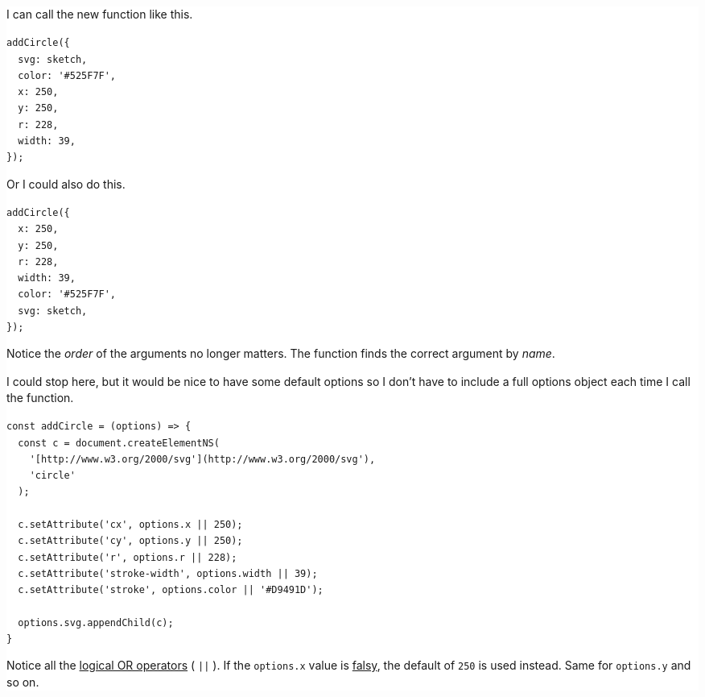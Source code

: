 
I can call the new function like this.

```
addCircle({
  svg: sketch,
  color: '#525F7F',
  x: 250,
  y: 250,
  r: 228,
  width: 39,
});
```


Or I could also do this.

```
addCircle({
  x: 250,
  y: 250,
  r: 228,
  width: 39,
  color: '#525F7F',
  svg: sketch,
});
```


Notice the *order* of the arguments no longer matters. The function finds the correct argument by *name*.


I could stop here, but it would be nice to have some default options so I don’t have to include a full options object each time I call the function.

```
const addCircle = (options) => {
  const c = document.createElementNS(
    '[http://www.w3.org/2000/svg'](http://www.w3.org/2000/svg'),
    'circle'
  );
  
  c.setAttribute('cx', options.x || 250);
  c.setAttribute('cy', options.y || 250);
  c.setAttribute('r', options.r || 228);
  c.setAttribute('stroke-width', options.width || 39);
  c.setAttribute('stroke', options.color || '#D9491D');
  
  options.svg.appendChild(c);
}
```


Notice all the [logical OR operators](https://developer.mozilla.org/en-US/docs/Web/JavaScript/Reference/Operators/Logical_Operators#Logical_OR) ( `||` ). If the `options.x` value is [falsy](https://developer.mozilla.org/en-US/docs/Glossary/Falsy), the default of `250` is used instead. Same for `options.y` and so on.
